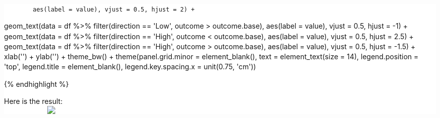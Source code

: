             aes(label = value), vjust = 0.5, hjust = 2) +
  geom_text(data = df %>% filter(direction == 'Low', outcome > outcome.base),
            aes(label = value), vjust = 0.5, hjust = -1) +
  geom_text(data = df %>% filter(direction == 'High', outcome < outcome.base),
            aes(label = value), vjust = 0.5, hjust = 2.5) +
  geom_text(data = df %>% filter(direction == 'High', outcome > outcome.base),
            aes(label = value), vjust = 0.5, hjust = -1.5) +
  xlab('') +
  ylab('') +
  theme_bw() +
  theme(panel.grid.minor = element_blank(),
        text = element_text(size = 14),
        legend.position = 'top',
        legend.title = element_blank(),
        legend.key.spacing.x = unit(0.75, 'cm'))

{% endhighlight %}

Here is the result:

<img style="display: block; margin: auto; width: 80%; margin-top: -15px;" src="{{site.baseurl}}/assets/img/blog/2025-06-13-tornado-plot-in-ggplot2-2.png">
